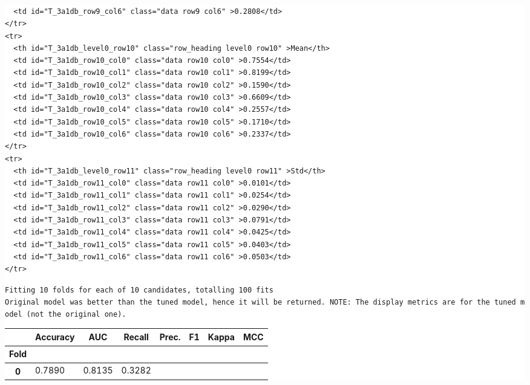       <td id="T_3a1db_row9_col6" class="data row9 col6" >0.2808</td>
    </tr>
    <tr>
      <th id="T_3a1db_level0_row10" class="row_heading level0 row10" >Mean</th>
      <td id="T_3a1db_row10_col0" class="data row10 col0" >0.7554</td>
      <td id="T_3a1db_row10_col1" class="data row10 col1" >0.8199</td>
      <td id="T_3a1db_row10_col2" class="data row10 col2" >0.1590</td>
      <td id="T_3a1db_row10_col3" class="data row10 col3" >0.6609</td>
      <td id="T_3a1db_row10_col4" class="data row10 col4" >0.2557</td>
      <td id="T_3a1db_row10_col5" class="data row10 col5" >0.1710</td>
      <td id="T_3a1db_row10_col6" class="data row10 col6" >0.2337</td>
    </tr>
    <tr>
      <th id="T_3a1db_level0_row11" class="row_heading level0 row11" >Std</th>
      <td id="T_3a1db_row11_col0" class="data row11 col0" >0.0101</td>
      <td id="T_3a1db_row11_col1" class="data row11 col1" >0.0254</td>
      <td id="T_3a1db_row11_col2" class="data row11 col2" >0.0290</td>
      <td id="T_3a1db_row11_col3" class="data row11 col3" >0.0791</td>
      <td id="T_3a1db_row11_col4" class="data row11 col4" >0.0425</td>
      <td id="T_3a1db_row11_col5" class="data row11 col5" >0.0403</td>
      <td id="T_3a1db_row11_col6" class="data row11 col6" >0.0503</td>
    </tr>
  </tbody>
</table>

    Fitting 10 folds for each of 10 candidates, totalling 100 fits
    Original model was better than the tuned model, hence it will be returned. NOTE: The display metrics are for the tuned model (not the original one).

<style type="text/css">
#T_1c09f_row10_col0, #T_1c09f_row10_col1, #T_1c09f_row10_col2, #T_1c09f_row10_col3, #T_1c09f_row10_col4, #T_1c09f_row10_col5, #T_1c09f_row10_col6 {
  background: yellow;
}
</style>
<table id="T_1c09f">
  <thead>
    <tr>
      <th class="blank level0" >&nbsp;</th>
      <th id="T_1c09f_level0_col0" class="col_heading level0 col0" >Accuracy</th>
      <th id="T_1c09f_level0_col1" class="col_heading level0 col1" >AUC</th>
      <th id="T_1c09f_level0_col2" class="col_heading level0 col2" >Recall</th>
      <th id="T_1c09f_level0_col3" class="col_heading level0 col3" >Prec.</th>
      <th id="T_1c09f_level0_col4" class="col_heading level0 col4" >F1</th>
      <th id="T_1c09f_level0_col5" class="col_heading level0 col5" >Kappa</th>
      <th id="T_1c09f_level0_col6" class="col_heading level0 col6" >MCC</th>
    </tr>
    <tr>
      <th class="index_name level0" >Fold</th>
      <th class="blank col0" >&nbsp;</th>
      <th class="blank col1" >&nbsp;</th>
      <th class="blank col2" >&nbsp;</th>
      <th class="blank col3" >&nbsp;</th>
      <th class="blank col4" >&nbsp;</th>
      <th class="blank col5" >&nbsp;</th>
      <th class="blank col6" >&nbsp;</th>
    </tr>
  </thead>
  <tbody>
    <tr>
      <th id="T_1c09f_level0_row0" class="row_heading level0 row0" >0</th>
      <td id="T_1c09f_row0_col0" class="data row0 col0" >0.7890</td>
      <td id="T_1c09f_row0_col1" class="data row0 col1" >0.8135</td>
      <td id="T_1c09f_row0_col2" class="data row0 col2" >0.3282</td>